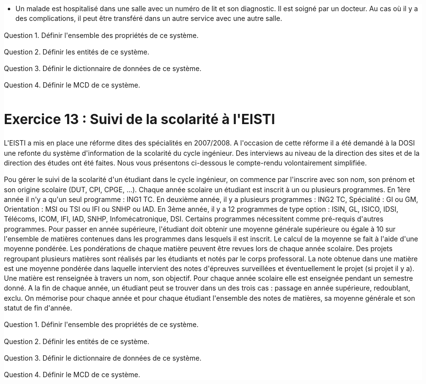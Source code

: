
- Un malade est hospitalisé dans une salle avec un numéro de lit et son diagnostic. Il est
soigné par un docteur. Au cas où il y a des complications, il peut être transféré dans un
autre service avec une autre salle.

Question 1. Définir l'ensemble des propriétés de ce système.

Question 2. Définir les entités de ce système.

Question 3. Définir le dictionnaire de données de ce système.

Question 4. Définir le MCD de ce système.

# Exercice 13 : Suivi de la scolarité à l'EISTI
L'EISTI a mis en place une réforme dites des spécialités en 2007/2008. A l'occasion de cette
réforme il a été demandé à la DOSI une refonte du système d'information de la scolarité du
cycle ingénieur. Des interviews au niveau de la direction des sites et de la direction des études
ont été faites. Nous vous présentons ci-dessous le compte-rendu volontairement simplifiée.

Pou gérer le suivi de la scolarité d'un étudiant dans le cycle ingénieur, on commence par
l'inscrire avec son nom, son prénom et son origine scolaire (DUT, CPI, CPGE, ...). Chaque
année scolaire un étudiant est inscrit à un ou plusieurs programmes. En 1ère année il n'y a
qu'un seul programme : ING1 TC. En deuxième année, il y a plusieurs programmes : ING2
TC, Spécialité : GI ou GM, Orientation : MSI ou TSI ou IFI ou SNHP ou IAD. En 3ème
année, il y a 12 programmes de type option : ISIN, GL, ISICO, IDSI, Télécoms, ICOM, IFI,
IAD, SNHP, Infomécatronique, DSI. Certains programmes nécessitent comme pré-requis
d'autres programmes. Pour passer en année supérieure, l'étudiant doit obtenir une moyenne
générale supérieure ou égale à 10 sur l'ensemble de matières contenues dans les programmes
dans lesquels il est inscrit. Le calcul de la moyenne se fait à l'aide d'une moyenne pondérée.
Les pondérations de chaque matière peuvent être revues lors de chaque année scolaire. Des
projets regroupant plusieurs matières sont réalisés par les étudiants et notés par le corps
professoral. La note obtenue dans une matière est une moyenne pondérée dans laquelle
intervient des notes d'épreuves surveillées et éventuellement le projet (si projet il y a). Une
matière est renseignée à travers un nom, son objectif. Pour chaque année scolaire elle est
enseignée pendant un semestre donné. A la fin de chaque année, un étudiant peut se trouver
dans un des trois cas : passage en année supérieure, redoublant, exclu. On mémorise pour
chaque année et pour chaque étudiant l'ensemble des notes de matières, sa moyenne générale
et son statut de fin d'année.

Question 1. Définir l'ensemble des propriétés de ce système.

Question 2. Définir les entités de ce système.

Question 3. Définir le dictionnaire de données de ce système.

Question 4. Définir le MCD de ce système.